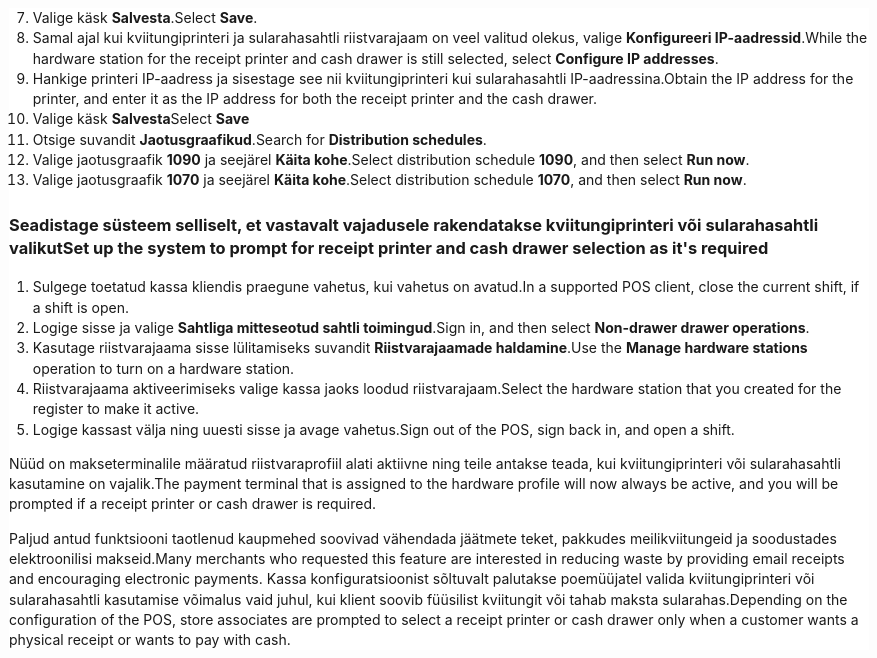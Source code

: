 7. <span data-ttu-id="d3da5-221">Valige käsk **Salvesta**.</span><span class="sxs-lookup"><span data-stu-id="d3da5-221">Select **Save**.</span></span>
8. <span data-ttu-id="d3da5-222">Samal ajal kui kviitungiprinteri ja sularahasahtli riistvarajaam on veel valitud olekus, valige **Konfigureeri IP-aadressid**.</span><span class="sxs-lookup"><span data-stu-id="d3da5-222">While the hardware station for the receipt printer and cash drawer is still selected, select **Configure IP addresses**.</span></span>
9. <span data-ttu-id="d3da5-223">Hankige printeri IP-aadress ja sisestage see nii kviitungiprinteri kui sularahasahtli IP-aadressina.</span><span class="sxs-lookup"><span data-stu-id="d3da5-223">Obtain the IP address for the printer, and enter it as the IP address for both the receipt printer and the cash drawer.</span></span>
10. <span data-ttu-id="d3da5-224">Valige käsk **Salvesta**</span><span class="sxs-lookup"><span data-stu-id="d3da5-224">Select **Save**</span></span>
11. <span data-ttu-id="d3da5-225">Otsige suvandit **Jaotusgraafikud**.</span><span class="sxs-lookup"><span data-stu-id="d3da5-225">Search for **Distribution schedules**.</span></span>
12. <span data-ttu-id="d3da5-226">Valige jaotusgraafik **1090** ja seejärel **Käita kohe**.</span><span class="sxs-lookup"><span data-stu-id="d3da5-226">Select distribution schedule **1090**, and then select **Run now**.</span></span>
13. <span data-ttu-id="d3da5-227">Valige jaotusgraafik **1070** ja seejärel **Käita kohe**.</span><span class="sxs-lookup"><span data-stu-id="d3da5-227">Select distribution schedule **1070**, and then select **Run now**.</span></span>

### <a name="set-up-the-system-to-prompt-for-receipt-printer-and-cash-drawer-selection-as-its-required"></a><span data-ttu-id="d3da5-228">Seadistage süsteem selliselt, et vastavalt vajadusele rakendatakse kviitungiprinteri või sularahasahtli valikut</span><span class="sxs-lookup"><span data-stu-id="d3da5-228">Set up the system to prompt for receipt printer and cash drawer selection as it's required</span></span>

1. <span data-ttu-id="d3da5-229">Sulgege toetatud kassa kliendis praegune vahetus, kui vahetus on avatud.</span><span class="sxs-lookup"><span data-stu-id="d3da5-229">In a supported POS client, close the current shift, if a shift is open.</span></span>
2. <span data-ttu-id="d3da5-230">Logige sisse ja valige **Sahtliga mitteseotud sahtli toimingud**.</span><span class="sxs-lookup"><span data-stu-id="d3da5-230">Sign in, and then select **Non-drawer drawer operations**.</span></span>
3. <span data-ttu-id="d3da5-231">Kasutage riistvarajaama sisse lülitamiseks suvandit **Riistvarajaamade haldamine**.</span><span class="sxs-lookup"><span data-stu-id="d3da5-231">Use the **Manage hardware stations** operation to turn on a hardware station.</span></span>
4. <span data-ttu-id="d3da5-232">Riistvarajaama aktiveerimiseks valige kassa jaoks loodud riistvarajaam.</span><span class="sxs-lookup"><span data-stu-id="d3da5-232">Select the hardware station that you created for the register to make it active.</span></span>
5. <span data-ttu-id="d3da5-233">Logige kassast välja ning uuesti sisse ja avage vahetus.</span><span class="sxs-lookup"><span data-stu-id="d3da5-233">Sign out of the POS, sign back in, and open a shift.</span></span>

<span data-ttu-id="d3da5-234">Nüüd on makseterminalile määratud riistvaraprofiil alati aktiivne ning teile antakse teada, kui kviitungiprinteri või sularahasahtli kasutamine on vajalik.</span><span class="sxs-lookup"><span data-stu-id="d3da5-234">The payment terminal that is assigned to the hardware profile will now always be active, and you will be prompted if a receipt printer or cash drawer is required.</span></span>

<span data-ttu-id="d3da5-235">Paljud antud funktsiooni taotlenud kaupmehed soovivad vähendada jäätmete teket, pakkudes meilikviitungeid ja soodustades elektroonilisi makseid.</span><span class="sxs-lookup"><span data-stu-id="d3da5-235">Many merchants who requested this feature are interested in reducing waste by providing email receipts and encouraging electronic payments.</span></span> <span data-ttu-id="d3da5-236">Kassa konfiguratsioonist sõltuvalt palutakse poemüüjatel valida kviitungiprinteri või sularahasahtli kasutamise võimalus vaid juhul, kui klient soovib füüsilist kviitungit või tahab maksta sularahas.</span><span class="sxs-lookup"><span data-stu-id="d3da5-236">Depending on the configuration of the POS, store associates are prompted to select a receipt printer or cash drawer only when a customer wants a physical receipt or wants to pay with cash.</span></span>
